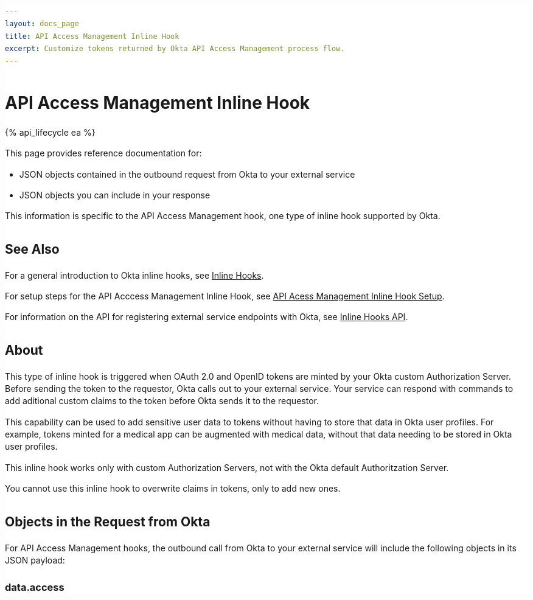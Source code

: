 ```yaml
---
layout: docs_page
title: API Access Management Inline Hook
excerpt: Customize tokens returned by Okta API Access Management process flow.
---
```


# API Access Management Inline Hook

{% api_lifecycle ea %}

This page provides reference documentation for:

- JSON objects contained in the outbound request from Okta to your external service

- JSON objects you can include in your response

This information is specific to the API Access Management hook, one type of inline hook supported by Okta.

## See Also

For a general introduction to Okta inline hooks, see [Inline Hooks](/docs/_reference/inline_hooks).

For setup steps for the API Acccess Management Inline Hook, see [API Acess Management Inline Hook Setup](/docs/use_cases/hooks/setup/api-am-setup.md).

For information on the API for registering external service endpoints with Okta, see [Inline Hooks API](/docs/api/resources/inline-hooks.md).

## About

This type of inline hook is triggered when OAuth 2.0 and OpenID tokens are minted by your Okta custom Authorization Server. Before sending the token to the requestor, Okta calls out to your external service. Your service can respond with commands to add aditional custom claims to the token before Okta sends it to the requestor.

This capability can be used to add sensitive user data to tokens without having to store that data in Okta user profiles. For example, tokens minted for a medical app can be augmented with medical data, without that data needing to be stored in Okta user profiles.

This inline hook works only with custom Authorization Servers, not with the Okta default Authoritzation Server.

You cannot use this inline hook to overwrite claims in tokens, only to add new ones.

## Objects in the Request from Okta

For API Access Management hooks, the outbound call from Okta to your external service will include the following objects in its JSON payload:

### data.access
